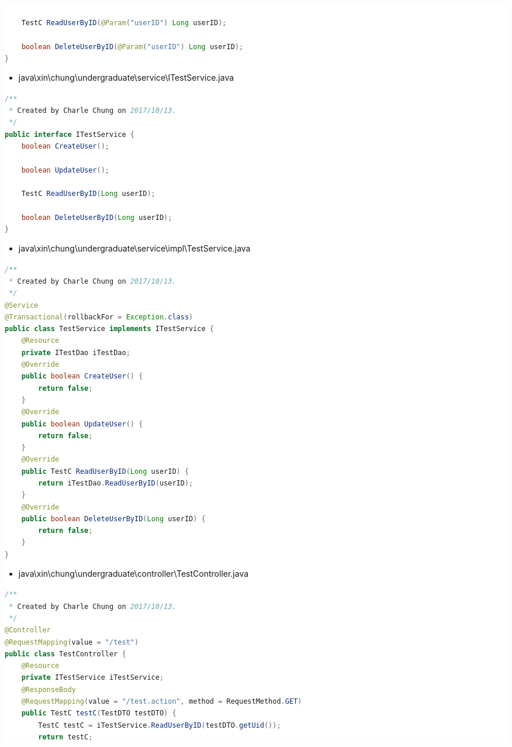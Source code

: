 ```java

    TestC ReadUserByID(@Param("userID") Long userID);

    boolean DeleteUserByID(@Param("userID") Long userID);
}
```
- java\xin\chung\undergraduate\service\ITestService.java
```java
/**
 * Created by Charle Chung on 2017/10/13.
 */
public interface ITestService {
    boolean CreateUser();

    boolean UpdateUser();

    TestC ReadUserByID(Long userID);

    boolean DeleteUserByID(Long userID);
}
```
- java\xin\chung\undergraduate\service\impl\TestService.java
```java
/**
 * Created by Charle Chung on 2017/10/13.
 */
@Service
@Transactional(rollbackFor = Exception.class)
public class TestService implements ITestService {
    @Resource
    private ITestDao iTestDao;
    @Override
    public boolean CreateUser() {
        return false;
    }
    @Override
    public boolean UpdateUser() {
        return false;
    }
    @Override
    public TestC ReadUserByID(Long userID) {
        return iTestDao.ReadUserByID(userID);
    }
    @Override
    public boolean DeleteUserByID(Long userID) {
        return false;
    }
}
```
- java\xin\chung\undergraduate\controller\TestController.java
```java
/**
 * Created by Charle Chung on 2017/10/13.
 */
@Controller
@RequestMapping(value = "/test")
public class TestController {
    @Resource
    private ITestService iTestService;
    @ResponseBody
    @RequestMapping(value = "/test.action", method = RequestMethod.GET)
    public TestC testC(TestDTO testDTO) {
        TestC testC = iTestService.ReadUserByID(testDTO.getUid());
        return testC;
```